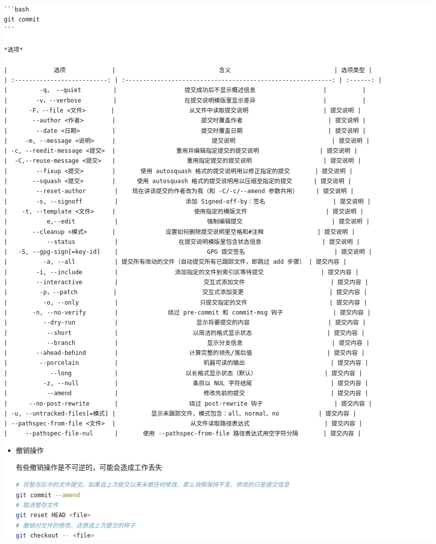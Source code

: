     ```bash
    git commit
    ```

    *选项*

    |             选项             |                             含义                             | 选项类型 |
    | :--------------------------: | :----------------------------------------------------------: | :------: |
    |         -q， --quiet         |                   提交成功后不显示概述信息                   |          |
    |        -v，--verbose         |                   在提交说明模版里显示差异                   |          |
    |      -F，--file <文件>       |                     从文件中读取提交说明                     | 提交说明 |
    |       --author <作者>        |                        提交时覆盖作者                        | 提交说明 |
    |        --date <日期>         |                        提交时覆盖日期                        | 提交说明 |
    |     -m, --message <说明>     |                           提交说明                           | 提交说明 |
    | -c, --reedit-message <提交>  |                 重用并编辑指定提交的提交说明                 | 提交说明 |
    |  -C,--reuse-message <提交>   |                    重用指定提交的提交说明                    | 提交说明 |
    |        --fixup <提交>        |       使用 autosquash 格式的提交说明用以修正指定的提交       | 提交说明 |
    |       --squash <提交>        |      使用 autosquash 格式的提交说明用以压缩至指定的提交      | 提交说明 |
    |        --reset-author        |    现在讲该提交的作者改为我（和 -C/-c/--amend 参数共用）     | 提交说明 |
    |        -s, --signoff         |                   添加 Signed-off-by：签名                   | 提交说明 |
    |    -t, --template <文件>     |                      使用指定的模版文件                      | 提交说明 |
    |           e,--edit           |                         强制编辑提交                         | 提交说明 |
    |       --cleanup <模式>       |              设置如何删除提交说明里空格和#注释               | 提交说明 |
    |           --status           |                 在提交说明模版里包含状态信息                 | 提交说明 |
    |   -S, --gpg-sign[=key-id]    |                         GPG 提交签名                         | 提交说明 |
    |          -a, --all           | 提交所有改动的文件（自动提交所有已跟踪文件，即跳过 add 步骤） | 提交内容 |
    |        -i, --include         |                添加指定的文件到索引区等待提交                | 提交内容 |
    |        --interactive         |                        交互式添加文件                        | 提交内容 |
    |         -p，--patch          |                        交互式添加变更                        | 提交内容 |
    |          -o, --only          |                       只提交指定的文件                       | 提交内容 |
    |       -n, --no-verify        |              绕过 pre-commit 和 commit-msg 钩子              | 提交内容 |
    |          --dry-run           |                      显示将要提交的内容                      | 提交内容 |
    |           --short            |                     以简洁的格式显示状态                     | 提交内容 |
    |           --branch           |                         显示分支信息                         | 提交内容 |
    |        --ahead-behind        |                    计算完整的领先/落后值                     | 提交内容 |
    |         --porcelain          |                        机器可读的输出                        | 提交内容 |
    |            --long            |                   以长格式显示状态（默认）                   | 提交内容 |
    |          -z, --null          |                     条目以 NUL 字符结尾                      | 提交内容 |
    |           --amend            |                        修改先前的提交                        | 提交内容 |
    |      --no-post-rewrite       |                    绕过 post-rewrite 钩子                    | 提交内容 |
    | -u, --untracked-files[=模式] |          显示未跟踪文件，模式包含：all、normal、no           | 提交内容 |
    | --pathspec-from-file <文件>  |                     从文件读取路径表达式                     | 提交内容 |
    |     --pathspec-file-nul      |       使用 --pathspec-from-file 路径表达式用空字符分隔       | 提交内容 |

* 撤销操作

    有些撤销操作是不可逆的，可能会造成工作丢失

    ```bash
    # 将暂存区中的文件提交。如果自上次提交以来未做任何修改，那么快照保持不变，修改的只是提交信息
    git commit --amend
    # 取消暂存文件
    git reset HEAD <file>
    # 撤销对文件的修改，还原成上次提交的样子
    git checkout -- <file>
    ```
    